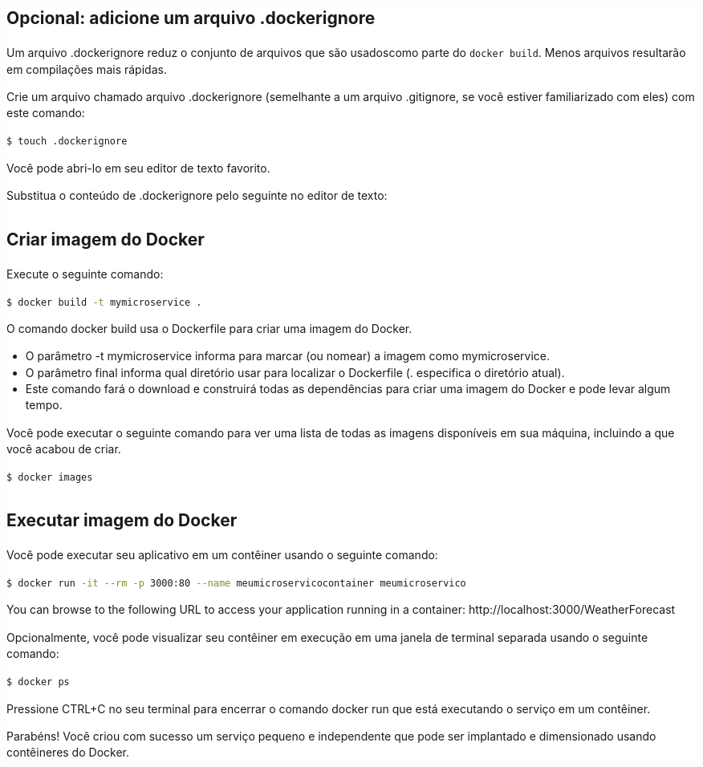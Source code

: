 ## Opcional: adicione um arquivo .dockerignore

Um arquivo .dockerignore reduz o conjunto de arquivos que são usados ​​como parte do `docker build`. Menos arquivos resultarão em compilações mais rápidas.

Crie um arquivo chamado arquivo .dockerignore (semelhante a um arquivo .gitignore, se você estiver familiarizado com eles) com este comando:

```bash
$ touch .dockerignore
```
Você pode abri-lo em seu editor de texto favorito.

Substitua o conteúdo de .dockerignore pelo seguinte no editor de texto:

## Criar imagem do Docker

Execute o seguinte comando:

```bash
$ docker build -t mymicroservice .
```
O comando docker build usa o Dockerfile para criar uma imagem do Docker.

- O parâmetro -t mymicroservice informa para marcar (ou nomear) a imagem como mymicroservice.
- O parâmetro final informa qual diretório usar para localizar o Dockerfile (. especifica o diretório atual).
- Este comando fará o download e construirá todas as dependências para criar uma imagem do Docker e pode levar algum tempo.

Você pode executar o seguinte comando para ver uma lista de todas as imagens disponíveis em sua máquina, incluindo a que você acabou de criar.

```bash
$ docker images
```

## Executar imagem do Docker

Você pode executar seu aplicativo em um contêiner usando o seguinte comando:

```bash
$ docker run -it --rm -p 3000:80 --name meumicroservicocontainer meumicroservico
```
You can browse to the following URL to access your application running in a container: http://localhost:3000/WeatherForecast

Opcionalmente, você pode visualizar seu contêiner em execução em uma janela de terminal separada usando o seguinte comando:
```bash
$ docker ps
```
Pressione CTRL+C no seu terminal para encerrar o comando docker run que está executando o serviço em um contêiner.

Parabéns! Você criou com sucesso um serviço pequeno e independente que pode ser implantado e dimensionado usando contêineres do Docker.
